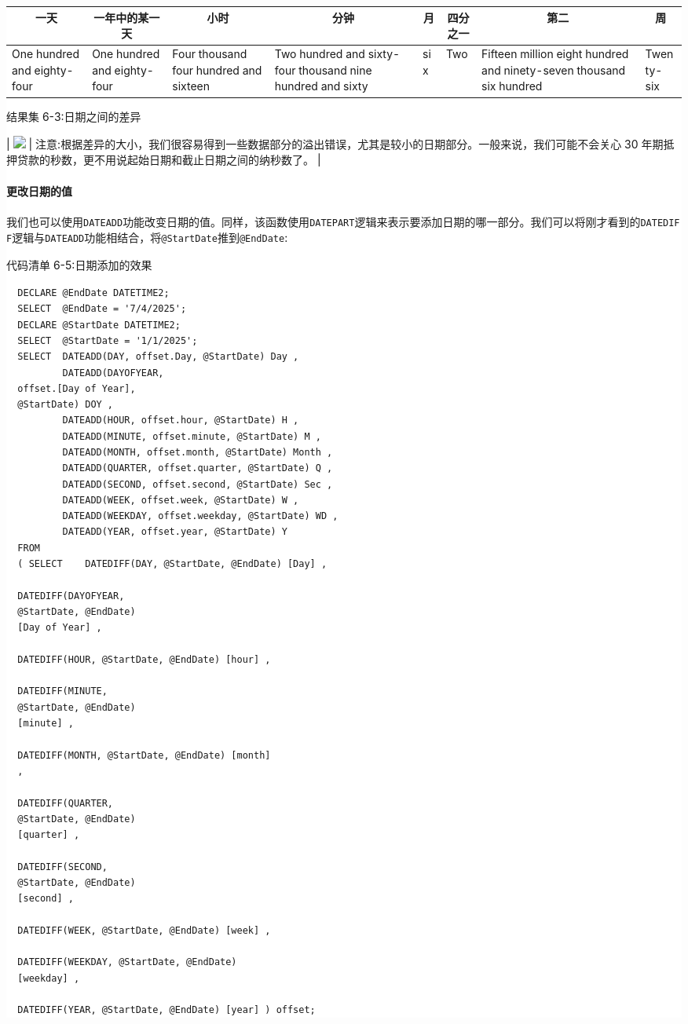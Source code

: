 | 一天 | 一年中的某一天 | 小时 | 分钟 | 月 | 四分之一 | 第二 | 周 |
| --- | --- | --- | --- | --- | --- | --- | --- |
| One hundred and eighty-four | One hundred and eighty-four | Four thousand four hundred and sixteen | Two hundred and sixty-four thousand nine hundred and sixty | six | Two | Fifteen million eight hundred and ninety-seven thousand six hundred | Twenty-six |

结果集 6-3:日期之间的差异

| ![](../images/00003.gif) | 注意:根据差异的大小，我们很容易得到一些数据部分的溢出错误，尤其是较小的日期部分。一般来说，我们可能不会关心 30 年期抵押贷款的秒数，更不用说起始日期和截止日期之间的纳秒数了。 |

#### 更改日期的值

我们也可以使用`DATEADD`功能改变日期的值。同样，该函数使用`DATEPART`逻辑来表示要添加日期的哪一部分。我们可以将刚才看到的`DATEDIFF`逻辑与`DATEADD`功能相结合，将`@StartDate`推到`@EndDate`:

代码清单 6-5:日期添加的效果

```
  DECLARE @EndDate DATETIME2;
  SELECT  @EndDate = '7/4/2025';
  DECLARE @StartDate DATETIME2;
  SELECT  @StartDate = '1/1/2025';
  SELECT  DATEADD(DAY, offset.Day, @StartDate) Day ,
          DATEADD(DAYOFYEAR,
  offset.[Day of Year],
  @StartDate) DOY ,
          DATEADD(HOUR, offset.hour, @StartDate) H ,
          DATEADD(MINUTE, offset.minute, @StartDate) M ,
          DATEADD(MONTH, offset.month, @StartDate) Month ,
          DATEADD(QUARTER, offset.quarter, @StartDate) Q ,
          DATEADD(SECOND, offset.second, @StartDate) Sec ,
          DATEADD(WEEK, offset.week, @StartDate) W ,
          DATEADD(WEEKDAY, offset.weekday, @StartDate) WD ,
          DATEADD(YEAR, offset.year, @StartDate) Y
  FROM   
  ( SELECT    DATEDIFF(DAY, @StartDate, @EndDate) [Day] ,

  DATEDIFF(DAYOFYEAR,
  @StartDate, @EndDate)
  [Day of Year] ,

  DATEDIFF(HOUR, @StartDate, @EndDate) [hour] ,

  DATEDIFF(MINUTE,
  @StartDate, @EndDate)
  [minute] ,

  DATEDIFF(MONTH, @StartDate, @EndDate) [month]
  ,

  DATEDIFF(QUARTER,
  @StartDate, @EndDate)
  [quarter] ,

  DATEDIFF(SECOND,
  @StartDate, @EndDate)
  [second] ,

  DATEDIFF(WEEK, @StartDate, @EndDate) [week] ,

  DATEDIFF(WEEKDAY, @StartDate, @EndDate)
  [weekday] ,

  DATEDIFF(YEAR, @StartDate, @EndDate) [year] ) offset;

```
